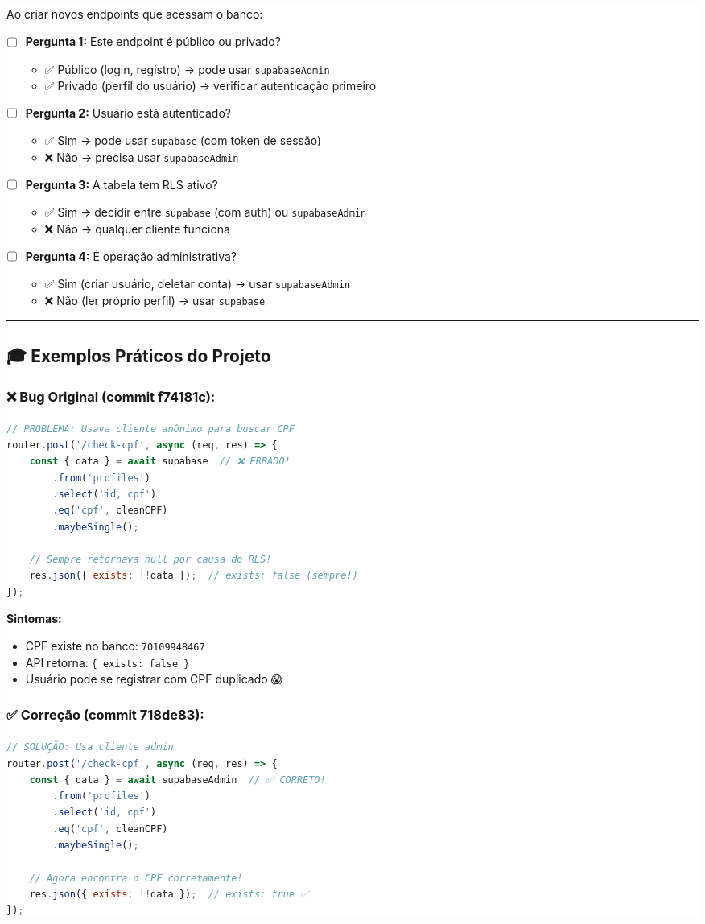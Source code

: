 Ao criar novos endpoints que acessam o banco:

- [ ] **Pergunta 1:** Este endpoint é público ou privado?
  - ✅ Público (login, registro) → pode usar `supabaseAdmin`
  - ✅ Privado (perfil do usuário) → verificar autenticação primeiro

- [ ] **Pergunta 2:** Usuário está autenticado?
  - ✅ Sim → pode usar `supabase` (com token de sessão)
  - ❌ Não → precisa usar `supabaseAdmin`

- [ ] **Pergunta 3:** A tabela tem RLS ativo?
  - ✅ Sim → decidir entre `supabase` (com auth) ou `supabaseAdmin`
  - ❌ Não → qualquer cliente funciona

- [ ] **Pergunta 4:** É operação administrativa?
  - ✅ Sim (criar usuário, deletar conta) → usar `supabaseAdmin`
  - ❌ Não (ler próprio perfil) → usar `supabase`

---

## 🎓 Exemplos Práticos do Projeto

### ❌ Bug Original (commit f74181c):

```javascript
// PROBLEMA: Usava cliente anônimo para buscar CPF
router.post('/check-cpf', async (req, res) => {
    const { data } = await supabase  // ❌ ERRADO!
        .from('profiles')
        .select('id, cpf')
        .eq('cpf', cleanCPF)
        .maybeSingle();
    
    // Sempre retornava null por causa do RLS!
    res.json({ exists: !!data });  // exists: false (sempre!)
});
```

**Sintomas:**
- CPF existe no banco: `70109948467`
- API retorna: `{ exists: false }`
- Usuário pode se registrar com CPF duplicado 😱

### ✅ Correção (commit 718de83):

```javascript
// SOLUÇÃO: Usa cliente admin
router.post('/check-cpf', async (req, res) => {
    const { data } = await supabaseAdmin  // ✅ CORRETO!
        .from('profiles')
        .select('id, cpf')
        .eq('cpf', cleanCPF)
        .maybeSingle();
    
    // Agora encontra o CPF corretamente!
    res.json({ exists: !!data });  // exists: true ✅
});
```
